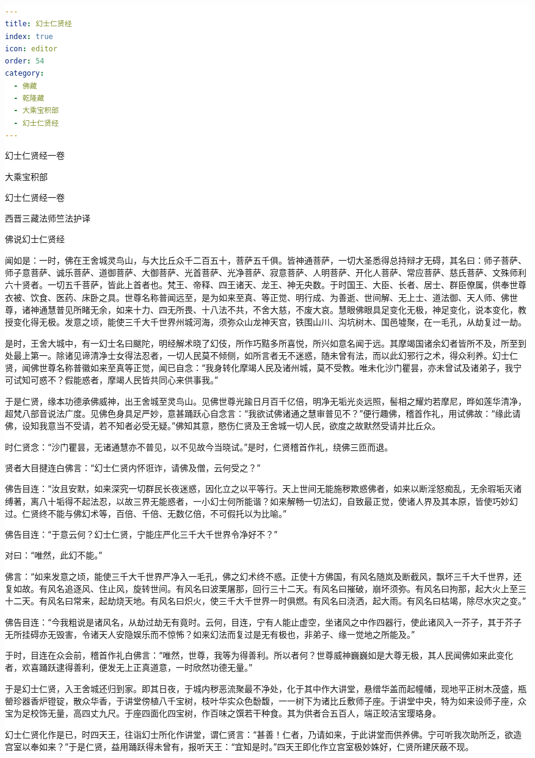```yaml
---
title: 幻士仁贤经
index: true
icon: editor
order: 54
category:
  - 佛藏
  - 乾隆藏
  - 大乘宝积部
  - 幻士仁贤经
---
```


幻士仁贤经一卷  

大乘宝积部  

幻士仁贤经一卷  

西晋三藏法师竺法护译  

佛说幻士仁贤经  

闻如是：一时，佛在王舍城灵鸟山，与大比丘众千二百五十，菩萨五千俱。皆神通菩萨，一切大圣悉得总持辩才无碍，其名曰：师子菩萨、师子意菩萨、诚乐菩萨、道御菩萨、大御菩萨、光首菩萨、光净菩萨、寂意菩萨、人明菩萨、开化人菩萨、常应菩萨、慈氏菩萨、文殊师利六十贤者。一切五千菩萨，皆此上首者也。梵王、帝释、四王诸天、龙王、神无央数。于时国王、大臣、长者、居士、群臣僚属，供奉世尊衣被、饮食、医药、床卧之具。世尊名称普闻远至，是为如来至真、等正觉、明行成、为善逝、世间解、无上士、道法御、天人师、佛世尊，诸神通慧普见所睹无余，如来十力、四无所畏、十八法不共，不舍大慈，不废大哀。慧眼佛眼具足变化无极，神足变化，说本变化，教授变化得无极。发意之顷，能使三千大千世界州城河海，须弥众山龙神天宫，铁围山川、沟坑树木、国邑墟聚，在一毛孔，从劫复过一劫。  

是时，王舍大城中，有一幻士名曰颰陀，明经解术晓了幻伎，所作巧黠多所喜悦，所兴如意名闻于远。其摩竭国诸余幻者皆所不及，所至到处最上第一。除诸见谛清净士女得法忍者，一切人民莫不倾侧，如所言者无不迷惑，随未曾有法，而以此幻邪行之术，得众利养。幻士仁贤，闻佛世尊名称普徽如来至真等正觉，闻已自念：“我身转化摩竭人民及诸州城，莫不受教。唯未化沙门瞿昙，亦未曾试及诸弟子，我宁可试知可惑不？假能惑者，摩竭人民皆共同心来供事我。”  

于是仁贤，缘本功德承佛威神，出王舍城至灵鸟山。见佛世尊光踰日月百千亿倍，明净无垢光炎远照，髻相之耀灼若摩尼，晔如莲华清净，超梵八部音说法广度。见佛色身具足严妙，意甚踊跃心自念言：“我欲试佛诸通之慧审普见不？”便行趣佛，稽首作礼，用试佛故：“缘此请佛，设知我意当不受请，若不知者必受无疑。”佛知其意，愍伤仁贤及王舍城一切人民，欲度之故默然受请并比丘众。  

时仁贤念：“沙门瞿昙，无诸通慧亦不普见，以不见故今当晓试。”是时，仁贤稽首作礼，绕佛三匝而退。  

贤者大目揵连白佛言：“幻士仁贤内怀诳诈，请佛及僧，云何受之？”  

佛告目连：“汝且安默，如来深究一切群民长夜迷惑，因化立之以平等行。天上世间无能施秽欺惑佛者，如来以断淫怒痴乱，无余瑕垢灭诸缚著，离八十垢得不起法忍，以故三界无能惑者，一小幻士何所能谐？如来解畅一切法幻，自致最正觉，使诸人界及其本原，皆使巧妙幻过。仁贤终不能与佛幻术等，百倍、千倍、无数亿倍，不可假托以为比喻。”  

佛告目连：“于意云何？幻士仁贤，宁能庄严化三千大千世界令净好不？”  

对曰：“唯然，此幻不能。”  

佛言：“如来发意之顷，能使三千大千世界严净入一毛孔，佛之幻术终不惑。正使十方佛国，有风名随岚及断截风，飘坏三千大千世界，还复如故。有风名追逐风、住止风，旋转世间。有风名曰波栗屠那，回行三十二天。有风名曰摧破，崩坏须弥。有风名曰拘那，起大火上至三十二天。有风名曰常来，起劫烧天地。有风名曰炽火，使三千大千世界一时俱燃。有风名曰浇洒，起大雨。有风名曰枯竭，除尽水灾之变。”  

佛告目连：“今我粗说是诸风名，从劫过劫无有竟时。云何，目连，宁有人能止虚空，坐诸风之中作四器行，使此诸风入一芥子，其于芥子无所挂碍亦无毁害，令诸天人安隐娱乐而不惊怖？如来幻法而复过是无有极也，非弟子、缘一觉地之所能及。”  

于时，目连在众会前，稽首作礼白佛言：“唯然，世尊，我等为得善利。所以者何？世尊威神巍巍如是大尊无极，其人民闻佛如来此变化者，欢喜踊跃逮得善利，便发无上正真道意，一时欣然功德无量。”  

于是幻士仁贤，入王舍城还归到家。即其日夜，于城内秽恶流聚最不净处，化于其中作大讲堂，悬缯华盖而起幢幡，现地平正树木茂盛，瓶罃珍器香炉镫锭，散众华香，于讲堂傍植八千宝树，枝叶华实众色馚馥，一一树下为诸比丘敷师子座。于讲堂中央，特为如来设师子座，众宝为足校饰无量，高四丈九尺。于座四面化四宝树，作百味之馔若干种食。其为供者合五百人，端正皎洁宝璎珞身。  

幻士仁贤化作是已，时四天王，往诣幻士所化作讲堂，谓仁贤言：“甚善！仁者，乃请如来，于此讲堂而供养佛。宁可听我次助所乏，欲造宫室以奉如来？”于是仁贤，益用踊跃得未曾有，报听天王：“宜知是时。”四天王即化作立宫室极妙姝好，仁贤所建厌蔽不现。  
